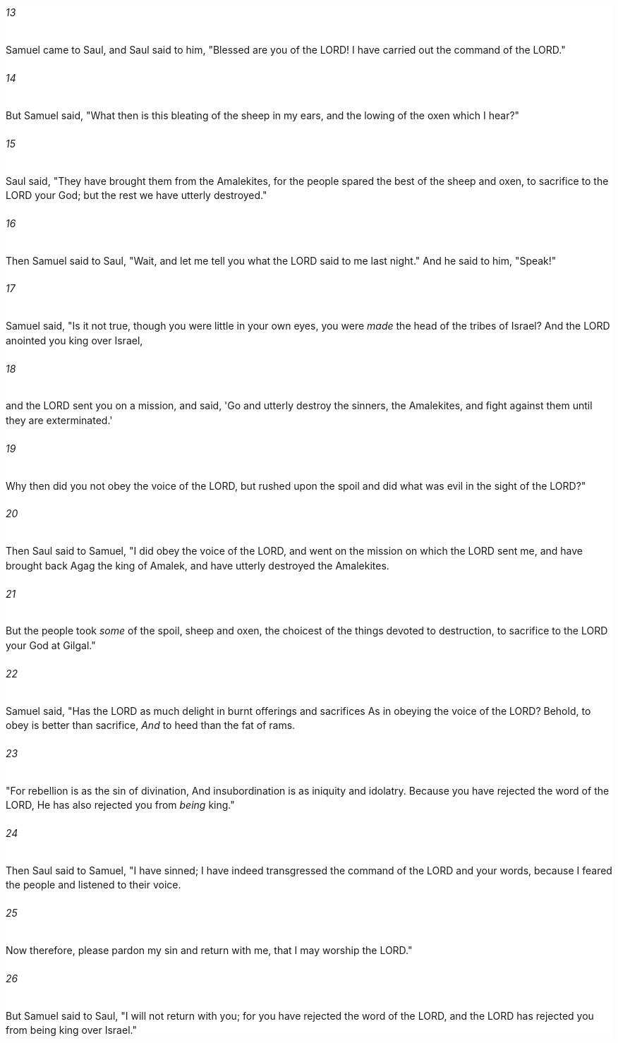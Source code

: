 ###### 13 
Samuel came to Saul, and Saul said to him, "Blessed are you of the LORD! I have carried out the command of the LORD." 

###### 14 
But Samuel said, "What then is this bleating of the sheep in my ears, and the lowing of the oxen which I hear?" 

###### 15 
Saul said, "They have brought them from the Amalekites, for the people spared the best of the sheep and oxen, to sacrifice to the LORD your God; but the rest we have utterly destroyed." 

###### 16 
Then Samuel said to Saul, "Wait, and let me tell you what the LORD said to me last night." And he said to him, "Speak!" 

###### 17 
Samuel said, "Is it not true, though you were little in your own eyes, you were _made_ the head of the tribes of Israel? And the LORD anointed you king over Israel, 

###### 18 
and the LORD sent you on a mission, and said, 'Go and utterly destroy the sinners, the Amalekites, and fight against them until they are exterminated.' 

###### 19 
Why then did you not obey the voice of the LORD, but rushed upon the spoil and did what was evil in the sight of the LORD?" 

###### 20 
Then Saul said to Samuel, "I did obey the voice of the LORD, and went on the mission on which the LORD sent me, and have brought back Agag the king of Amalek, and have utterly destroyed the Amalekites. 

###### 21 
But the people took _some_ of the spoil, sheep and oxen, the choicest of the things devoted to destruction, to sacrifice to the LORD your God at Gilgal." 

###### 22 
Samuel said, "Has the LORD as much delight in burnt offerings and sacrifices As in obeying the voice of the LORD? Behold, to obey is better than sacrifice, _And_ to heed than the fat of rams. 

###### 23 
"For rebellion is as the sin of divination, And insubordination is as iniquity and idolatry. Because you have rejected the word of the LORD, He has also rejected you from _being_ king." 

###### 24 
Then Saul said to Samuel, "I have sinned; I have indeed transgressed the command of the LORD and your words, because I feared the people and listened to their voice. 

###### 25 
Now therefore, please pardon my sin and return with me, that I may worship the LORD." 

###### 26 
But Samuel said to Saul, "I will not return with you; for you have rejected the word of the LORD, and the LORD has rejected you from being king over Israel." 
